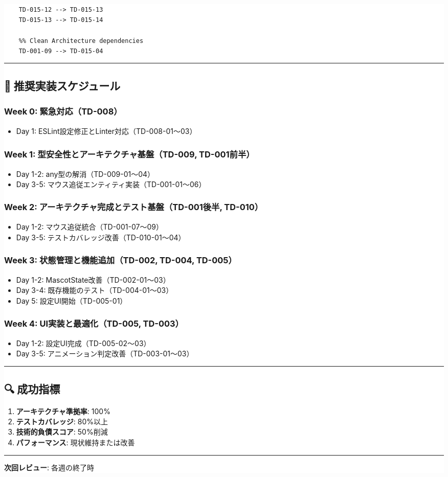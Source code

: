 ```mermaid
    TD-015-12 --> TD-015-13
    TD-015-13 --> TD-015-14
    
    %% Clean Architecture dependencies
    TD-001-09 --> TD-015-04
```

---

## 📅 推奨実装スケジュール

### Week 0: 緊急対応（TD-008）
- Day 1: ESLint設定修正とLinter対応（TD-008-01～03）

### Week 1: 型安全性とアーキテクチャ基盤（TD-009, TD-001前半）
- Day 1-2: any型の解消（TD-009-01～04）
- Day 3-5: マウス追従エンティティ実装（TD-001-01～06）

### Week 2: アーキテクチャ完成とテスト基盤（TD-001後半, TD-010）
- Day 1-2: マウス追従統合（TD-001-07～09）
- Day 3-5: テストカバレッジ改善（TD-010-01～04）

### Week 3: 状態管理と機能追加（TD-002, TD-004, TD-005）
- Day 1-2: MascotState改善（TD-002-01～03）
- Day 3-4: 既存機能のテスト（TD-004-01～03）
- Day 5: 設定UI開始（TD-005-01）

### Week 4: UI実装と最適化（TD-005, TD-003）
- Day 1-2: 設定UI完成（TD-005-02～03）
- Day 3-5: アニメーション判定改善（TD-003-01～03）

---

## 🔍 成功指標

1. **アーキテクチャ準拠率**: 100%
2. **テストカバレッジ**: 80%以上
3. **技術的負債スコア**: 50%削減
4. **パフォーマンス**: 現状維持または改善

---

**次回レビュー**: 各週の終了時